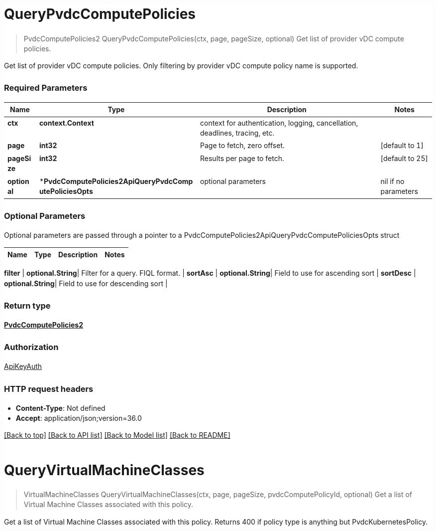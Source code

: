 # **QueryPvdcComputePolicies**
> PvdcComputePolicies2 QueryPvdcComputePolicies(ctx, page, pageSize, optional)
Get list of provider vDC compute policies.

Get list of provider vDC compute policies. Only filtering by provider vDC compute policy name is supported. 

### Required Parameters

Name | Type | Description  | Notes
------------- | ------------- | ------------- | -------------
 **ctx** | **context.Context** | context for authentication, logging, cancellation, deadlines, tracing, etc.
  **page** | **int32**| Page to fetch, zero offset. | [default to 1]
  **pageSize** | **int32**| Results per page to fetch. | [default to 25]
 **optional** | ***PvdcComputePolicies2ApiQueryPvdcComputePoliciesOpts** | optional parameters | nil if no parameters

### Optional Parameters
Optional parameters are passed through a pointer to a PvdcComputePolicies2ApiQueryPvdcComputePoliciesOpts struct

Name | Type | Description  | Notes
------------- | ------------- | ------------- | -------------


 **filter** | **optional.String**| Filter for a query.  FIQL format. | 
 **sortAsc** | **optional.String**| Field to use for ascending sort | 
 **sortDesc** | **optional.String**| Field to use for descending sort | 

### Return type

[**PvdcComputePolicies2**](PvdcComputePolicies2.md)

### Authorization

[ApiKeyAuth](../README.md#ApiKeyAuth)

### HTTP request headers

 - **Content-Type**: Not defined
 - **Accept**: application/json;version=36.0

[[Back to top]](#) [[Back to API list]](../README.md#documentation-for-api-endpoints) [[Back to Model list]](../README.md#documentation-for-models) [[Back to README]](../README.md)

# **QueryVirtualMachineClasses**
> VirtualMachineClasses QueryVirtualMachineClasses(ctx, page, pageSize, pvdcComputePolicyId, optional)
Get a list of Virtual Machine Classes associated with this policy.

Get a list of Virtual Machine Classes associated with this policy. Returns 400 if policy type is anything but PvdcKubernetesPolicy. 
